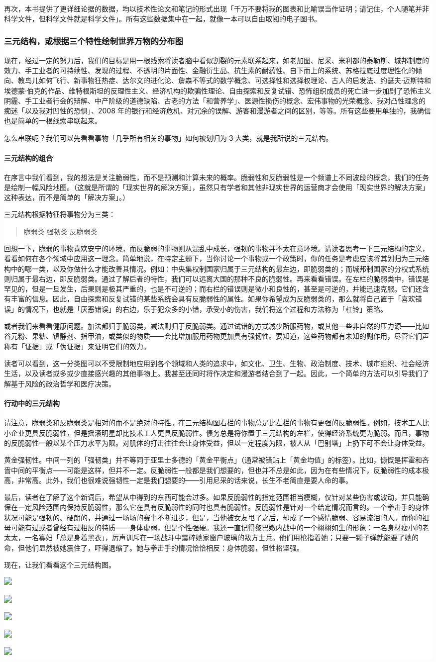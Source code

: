 再次，本书提供了更详细论据的数据，均以技术性论文和笔记的形式出现「千万不要将我的图表和比喻误当作证明；请记住，个人随笔并非科学文件，但科学文件就是科学文件」。所有这些数据集中在一起，就像一本可以自由取阅的电子图书。

### 三元结构，或根据三个特性绘制世界万物的分布图

现在，经过一定的努力后，我们的目标是用一根线索将读者脑中看似割裂的元素联系起来，如老加图、尼采、米利都的泰勒斯、城邦制度的效力、手工业者的可持续性、发现的过程、不透明的片面性、金融衍生品、抗生素的耐药性、自下而上的系统、苏格拉底过度理性化的倾向、教鸟儿如何飞行、新事物狂热症、达尔文的进化论、詹森不等式的数学概念、可选择性和选择权理论、古人的启发法、约瑟夫·迈斯特和埃德蒙·伯克的作品、维特根斯坦的反理性主义、经济机构的欺骗性理论、自由探索和反复试错、恐怖组织成员的死亡进一步加剧了恐怖主义阴霾、手工业者行会的辩解、中产阶级的道德缺陷、古老的方法「和营养学」、医源性损伤的概念、宏伟事物的光荣概念、我对凸性理念的痴迷「以及我对凹性的恐惧」、2008 年的银行和经济危机、对冗余的误解、游客和漫游者之间的区别，等等。所有这些要用单独的，我确信也是简单的一根线索串联起来。

怎么串联呢？我们可以先看看事物「几乎所有相关的事物」如何被划归为 3 大类，就是我所说的三元结构。

#### 三元结构的组合
在序言中我们看到，我的想法是关注脆弱性，而不是预测和计算未来的概率。脆弱性和反脆弱性是一个频谱上不同波段的概念，我们的任务是绘制一幅风险地图。（这就是所谓的「现实世界的解决方案」，虽然只有学者和其他非现实世界的运营商才会使用「现实世界的解决方案」这种表达，而不是简单的「解决方案」。）

三元结构根据特征将事物分为三类：

> 脆弱类 强韧类 反脆弱类

回想一下，脆弱的事物喜欢安宁的环境，而反脆弱的事物则从混乱中成长，强韧的事物并不太在意环境。请读者思考一下三元结构的定义，看看如何在各个领域中应用这一理念。简单地说，在特定主题下，当你讨论一个事物或一个政策时，你的任务是考虑应该将其划归为三元结构中的哪一类，以及你做什么才能改善其情况。例如：中央集权制国家归属于三元结构的最左边，即脆弱类的；而城邦制国家的分权式系统则归属于最右边，即反脆弱类。通过了解后者的特性，我们可以远离大国的那种不良的脆弱性。再来看看错误。在左栏的脆弱类中，错误是罕见的，但是一旦发生，后果则是极其严重的，也是不可逆的；而右栏的错误则是微小和良性的，甚至是可逆的，并能迅速克服。它们还含有丰富的信息。因此，自由探索和反复试错的某些系统会具有反脆弱性的属性。如果你希望成为反脆弱类的，那么就将自己置于「喜欢错误」的情况下，也就是「厌恶错误」的右边，乐于犯众多的小错，承受小的伤害，我们将这个过程和方法称为「杠铃」策略。

或者我们来看看健康问题。加法都归于脆弱类，减法则归于反脆弱类。通过试错的方式减少所服药物，或其他一些非自然的压力源——比如谷元粉、果糖、镇静剂、指甲油，或类似的物质——会比增加服用药物更加具有强韧性。要知道，这些药物都有未知的副作用，尽管它们声称有「证据」或「伪证据」来证明它们的效力。

读者可以看到，这一分类图可以不受限制地应用到各个领域和人类的追求中，如文化、卫生、生物、政治制度、技术、城市组织、社会经济生活，以及读者或多或少直接感兴趣的其他事物上。我甚至还同时将作决定和漫游者结合到了一起。因此，一个简单的方法可以引导我们了解基于风险的政治哲学和医疗决策。

#### 行动中的三元结构
请注意，脆弱类和反脆弱类是相对的而不是绝对的特性。在三元结构图右栏的事物总是比左栏的事物有更强的反脆弱性。例如，技术工人比小企业更具反脆弱性，但是摇滚明星却比技术工人更具反脆弱性。债务总是将你置于三元结构的左栏，使得经济系统更为脆弱。而且，事物的反脆弱性一般以某个压力水平为限。对肌体的打击往往会让身体受益，但以一定程度为限，被人从「巴别塔」上扔下可不会让身体受益。

黄金强韧性。中间一列的「强韧类」并不等同于亚里士多德的「黄金平衡点」（通常被错贴上「黄金均值」的标签）。比如，慷慨是挥霍和吝啬中间的平衡点——可能是这样，但并不一定。反脆弱性一般都是我们想要的，但也并不总是如此，因为在有些情况下，反脆弱性的成本极高，非常高。此外，我们也很难说强韧性一定是我们想要的——引用尼采的话来说，长生不老简直是要人命的事。

最后，读者在了解了这个新词后，希望从中得到的东西可能会过多。如果反脆弱性的指定范围相当模糊，仅针对某些伤害或波动，并只能确保在一定风险范围内保持反脆弱性，那么它在具有反脆弱性的同时也具有脆弱性。反脆弱性是针对一个给定情况而言的。一个拳击手的身体状况可能是强韧的、硬朗的，并通过一场场的赛事不断进步，但是，当他被女友甩了之后，却成了一个感情脆弱、容易流泪的人。而你的祖母可能有过或者曾经有过相反的特质——身体虚弱，但是个性强硬。我还一直记得黎巴嫩内战中的一个栩栩如生的形象：一名身材瘦小的老太太，一名寡妇「总是身着黑衣」，厉声训斥在一场战斗中震碎她家窗户玻璃的敌方士兵。他们用枪指着她；只要一颗子弹就能要了她的命，但他们显然被她震住了，吓得退缩了。她与拳击手的情况恰恰相反：身体脆弱，但性格坚强。

现在，让我们看看这个三元结构图。

![](https://raw.githubusercontent.com/dalong0514/selfstudy/master/图片链接/复制书籍/2018111.PNG)

![](https://raw.githubusercontent.com/dalong0514/selfstudy/master/图片链接/复制书籍/2018112.PNG)

![](https://raw.githubusercontent.com/dalong0514/selfstudy/master/图片链接/复制书籍/2018113.PNG)

![](https://raw.githubusercontent.com/dalong0514/selfstudy/master/图片链接/复制书籍/2018114.PNG)

![](https://raw.githubusercontent.com/dalong0514/selfstudy/master/图片链接/复制书籍/2018115.PNG)
